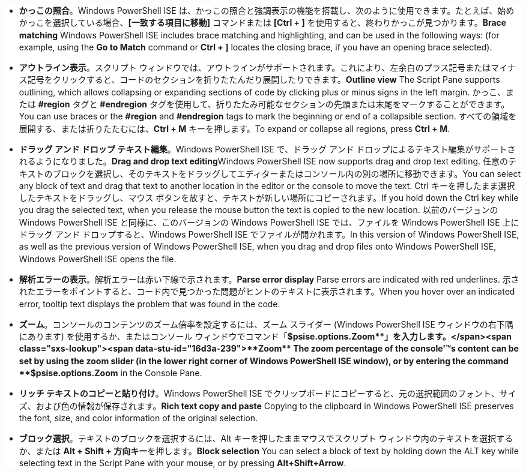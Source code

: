 - <span data-ttu-id="16d3a-229">**かっこの照合**。Windows PowerShell ISE は、かっこの照合と強調表示の機能を搭載し、次のように使用できます。たとえば、始めかっこを選択している場合、**[一致する項目に移動]** コマンドまたは **[Ctrl + ]** を使用すると、終わりかっこが見つかります。</span><span class="sxs-lookup"><span data-stu-id="16d3a-229">**Brace matching** Windows PowerShell ISE includes brace matching and highlighting, and can be used in the following ways: (for example, using the **Go to Match** command or **Ctrl + ]** locates the closing brace, if you have an opening brace selected).</span></span>

- <span data-ttu-id="16d3a-230">**アウトライン表示**。スクリプト ウィンドウでは、アウトラインがサポートされます。これにより、左余白のプラス記号またはマイナス記号をクリックすると、コードのセクションを折りたたんだり展開したりできます。</span><span class="sxs-lookup"><span data-stu-id="16d3a-230">**Outline view** The Script Pane supports outlining, which allows collapsing or expanding sections of code by clicking plus or minus signs in the left margin.</span></span> <span data-ttu-id="16d3a-231">かっこ、または **#region** タグと **#endregion** タグを使用して、折りたたみ可能なセクションの先頭または末尾をマークすることができます。</span><span class="sxs-lookup"><span data-stu-id="16d3a-231">You can use braces or the **#region** and **#endregion** tags to mark the beginning or end of a collapsible section.</span></span> <span data-ttu-id="16d3a-232">すべての領域を展開する、または折りたたむには、**Ctrl + M** キーを押します。</span><span class="sxs-lookup"><span data-stu-id="16d3a-232">To expand or collapse all regions, press **Ctrl + M**.</span></span>

- <span data-ttu-id="16d3a-233">**ドラッグ アンド ドロップ テキスト編集**。Windows PowerShell ISE で、ドラッグ アンド ドロップによるテキスト編集がサポートされるようになりました。</span><span class="sxs-lookup"><span data-stu-id="16d3a-233">**Drag and drop text editing**Windows PowerShell ISE now supports drag and drop text editing.</span></span> <span data-ttu-id="16d3a-234">任意のテキストのブロックを選択し、そのテキストをドラッグしてエディターまたはコンソール内の別の場所に移動できます。</span><span class="sxs-lookup"><span data-stu-id="16d3a-234">You can select any block of text and drag that text to another location in the editor or the console to move the text.</span></span> <span data-ttu-id="16d3a-235">Ctrl キーを押したまま選択したテキストをドラッグし、マウス ボタンを放すと、テキストが新しい場所にコピーされます。</span><span class="sxs-lookup"><span data-stu-id="16d3a-235">If you hold down the Ctrl key while you drag the selected text, when you release the mouse button the text is copied to the new location.</span></span> <span data-ttu-id="16d3a-236">以前のバージョンの Windows PowerShell ISE と同様に、このバージョンの Windows PowerShell ISE では、ファイルを Windows PowerShell ISE 上にドラッグ アンド ドロップすると、Windows PowerShell ISE でファイルが開かれます。</span><span class="sxs-lookup"><span data-stu-id="16d3a-236">In this version of Windows PowerShell ISE, as well as the previous version of Windows PowerShell ISE, when you drag and drop files onto Windows PowerShell ISE, Windows PowerShell ISE opens the file.</span></span>

- <span data-ttu-id="16d3a-237">**解析エラーの表示**。解析エラーは赤い下線で示されます。</span><span class="sxs-lookup"><span data-stu-id="16d3a-237">**Parse error display** Parse errors are indicated with red underlines.</span></span> <span data-ttu-id="16d3a-238">示されたエラーをポイントすると、コード内で見つかった問題がヒントのテキストに表示されます。</span><span class="sxs-lookup"><span data-stu-id="16d3a-238">When you hover over an indicated error, tooltip text displays the problem that was found in the code.</span></span>

- <span data-ttu-id="16d3a-239">**ズーム**。コンソールのコンテンツのズーム倍率を設定するには、ズーム スライダー (Windows PowerShell ISE ウィンドウの右下隅にあります) を使用するか、またはコンソール ウィンドウでコマンド「**$psise.options.Zoom**」を入力します。</span><span class="sxs-lookup"><span data-stu-id="16d3a-239">**Zoom** The zoom percentage of the console'™s content can be set by using the zoom slider (in the lower right corner of Windows PowerShell ISE window), or by entering the command **$psise.options.Zoom** in the Console Pane.</span></span>

- <span data-ttu-id="16d3a-240">**リッチ テキストのコピーと貼り付け**。Windows PowerShell ISE でクリップボードにコピーすると、元の選択範囲のフォント、サイズ、および色の情報が保存されます。</span><span class="sxs-lookup"><span data-stu-id="16d3a-240">**Rich text copy and paste** Copying to the clipboard in Windows PowerShell ISE preserves the font, size, and color information of the original selection.</span></span>

- <span data-ttu-id="16d3a-241">**ブロック選択**。テキストのブロックを選択するには、Alt キーを押したままマウスでスクリプト ウィンドウ内のテキストを選択するか、または **Alt + Shift + 方向キー**を押します。</span><span class="sxs-lookup"><span data-stu-id="16d3a-241">**Block selection** You can select a block of text by holding down the ALT key while selecting text in the Script Pane with your mouse, or by pressing **Alt+Shift+Arrow**.</span></span>

